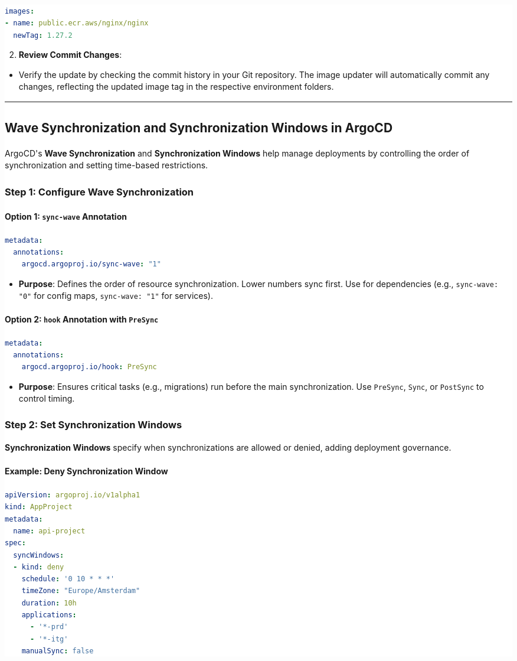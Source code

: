    ```yaml
   images:
   - name: public.ecr.aws/nginx/nginx
     newTag: 1.27.2
   ```

2. **Review Commit Changes**:
  - Verify the update by checking the commit history in your Git repository. The image updater will automatically commit any changes, reflecting the updated image tag in the respective environment folders.

---

## Wave Synchronization and Synchronization Windows in ArgoCD

ArgoCD's **Wave Synchronization** and **Synchronization Windows** help manage deployments by controlling the order of synchronization and setting time-based restrictions.

### Step 1: Configure Wave Synchronization

#### Option 1: `sync-wave` Annotation

```yaml
metadata:
  annotations:
    argocd.argoproj.io/sync-wave: "1"
```

- **Purpose**: Defines the order of resource synchronization. Lower numbers sync first. Use for dependencies (e.g., `sync-wave: "0"` for config maps, `sync-wave: "1"` for services).

#### Option 2: `hook` Annotation with `PreSync`

```yaml
metadata:
  annotations:
    argocd.argoproj.io/hook: PreSync
```

- **Purpose**: Ensures critical tasks (e.g., migrations) run before the main synchronization. Use `PreSync`, `Sync`, or `PostSync` to control timing.

### Step 2: Set Synchronization Windows

**Synchronization Windows** specify when synchronizations are allowed or denied, adding deployment governance.

#### Example: Deny Synchronization Window

```yaml
apiVersion: argoproj.io/v1alpha1
kind: AppProject
metadata:
  name: api-project
spec:
  syncWindows:
  - kind: deny
    schedule: '0 10 * * *'
    timeZone: "Europe/Amsterdam"
    duration: 10h
    applications:
      - '*-prd'
      - '*-itg'
    manualSync: false
```
